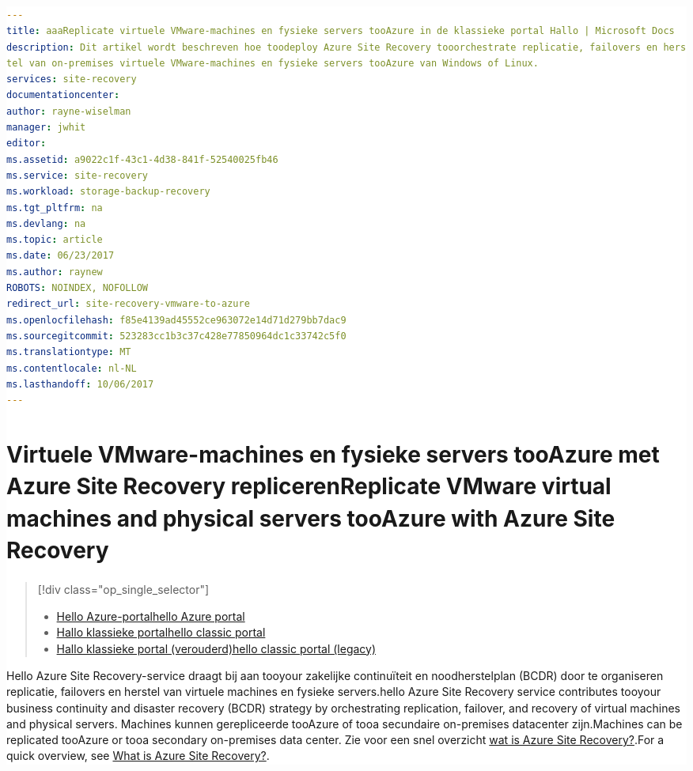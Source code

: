 ```yaml
---
title: aaaReplicate virtuele VMware-machines en fysieke servers tooAzure in de klassieke portal Hallo | Microsoft Docs
description: Dit artikel wordt beschreven hoe toodeploy Azure Site Recovery tooorchestrate replicatie, failovers en herstel van on-premises virtuele VMware-machines en fysieke servers tooAzure van Windows of Linux.
services: site-recovery
documentationcenter: 
author: rayne-wiselman
manager: jwhit
editor: 
ms.assetid: a9022c1f-43c1-4d38-841f-52540025fb46
ms.service: site-recovery
ms.workload: storage-backup-recovery
ms.tgt_pltfrm: na
ms.devlang: na
ms.topic: article
ms.date: 06/23/2017
ms.author: raynew
ROBOTS: NOINDEX, NOFOLLOW
redirect_url: site-recovery-vmware-to-azure
ms.openlocfilehash: f85e4139ad45552ce963072e14d71d279bb7dac9
ms.sourcegitcommit: 523283cc1b3c37c428e77850964dc1c33742c5f0
ms.translationtype: MT
ms.contentlocale: nl-NL
ms.lasthandoff: 10/06/2017
---
```

# <a name="replicate-vmware-virtual-machines-and-physical-servers-tooazure-with-azure-site-recovery"></a><span data-ttu-id="6bfa4-103">Virtuele VMware-machines en fysieke servers tooAzure met Azure Site Recovery repliceren</span><span class="sxs-lookup"><span data-stu-id="6bfa4-103">Replicate VMware virtual machines and physical servers tooAzure with Azure Site Recovery</span></span>
> [!div class="op_single_selector"]
> * [<span data-ttu-id="6bfa4-104">Hello Azure-portal</span><span class="sxs-lookup"><span data-stu-id="6bfa4-104">hello Azure portal</span></span>](site-recovery-vmware-to-azure.md)
> * [<span data-ttu-id="6bfa4-105">Hallo klassieke portal</span><span class="sxs-lookup"><span data-stu-id="6bfa4-105">hello classic portal</span></span>](site-recovery-vmware-to-azure-classic.md)
> * [<span data-ttu-id="6bfa4-106">Hallo klassieke portal (verouderd)</span><span class="sxs-lookup"><span data-stu-id="6bfa4-106">hello classic portal (legacy)</span></span>](site-recovery-vmware-to-azure-classic-legacy.md)
>
>

<span data-ttu-id="6bfa4-107">Hello Azure Site Recovery-service draagt bij aan tooyour zakelijke continuïteit en noodherstelplan (BCDR) door te organiseren replicatie, failovers en herstel van virtuele machines en fysieke servers.</span><span class="sxs-lookup"><span data-stu-id="6bfa4-107">hello Azure Site Recovery service contributes tooyour business continuity and disaster recovery (BCDR) strategy by orchestrating replication, failover, and recovery of virtual machines and physical servers.</span></span> <span data-ttu-id="6bfa4-108">Machines kunnen gerepliceerde tooAzure of tooa secundaire on-premises datacenter zijn.</span><span class="sxs-lookup"><span data-stu-id="6bfa4-108">Machines can be replicated tooAzure or tooa secondary on-premises data center.</span></span> <span data-ttu-id="6bfa4-109">Zie voor een snel overzicht [wat is Azure Site Recovery?](site-recovery-overview.md).</span><span class="sxs-lookup"><span data-stu-id="6bfa4-109">For a quick overview, see [What is Azure Site Recovery?](site-recovery-overview.md).</span></span>
